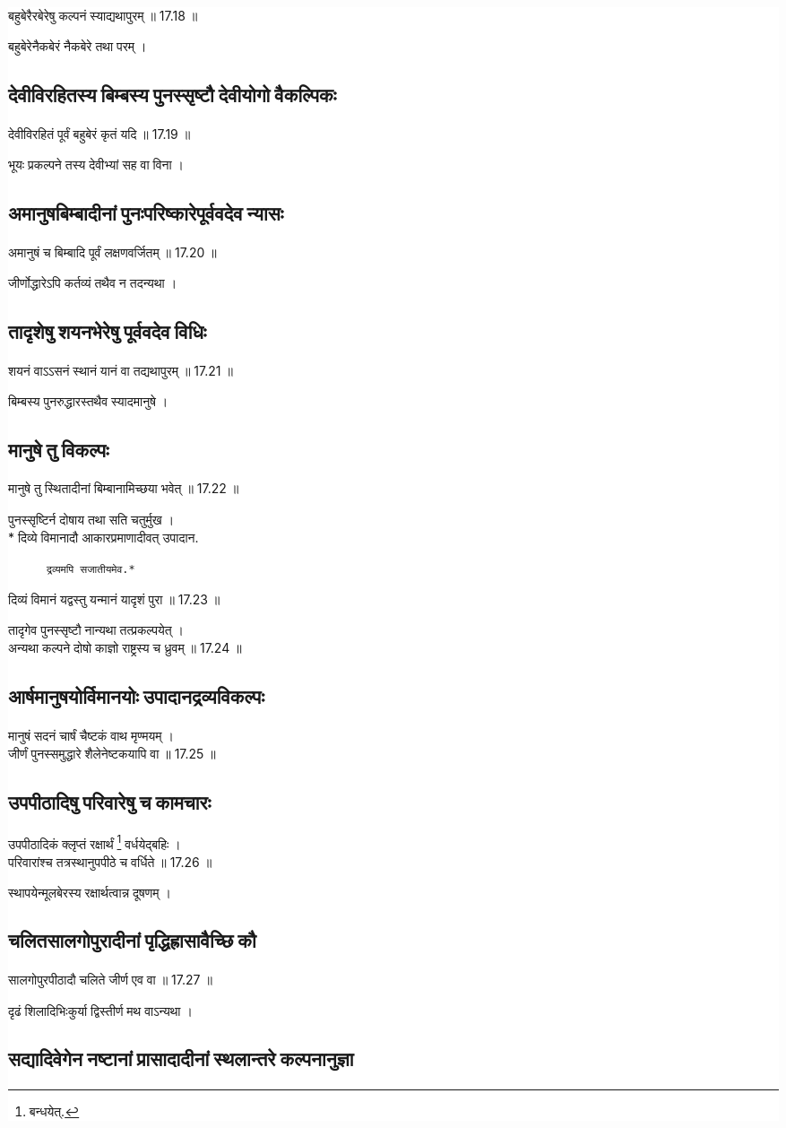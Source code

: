 बहुबेरैरबेरेषु कल्पनं स्याद्यथापुरम् ॥ 17.18 ॥


[^7]: तदाप्योर्ध्वं.


बहुबेरेनैकबेरं नैकबेरे तथा परम् ।  
## देवीविरहितस्य बिम्बस्य पुनस्सृष्टौ देवीयोगो वैकल्पिकः

देवीविरहितं पूर्वं बहुबेरं कृतं यदि ॥ 17.19 ॥

भूयः प्रकल्पने तस्य देवीभ्यां सह वा विना ।  
## अमानुषबिम्बादीनां पुनःपरिष्कारेपूर्ववदेव न्यासः

अमानुषं च बिम्बादि पूर्वं लक्षणवर्जितम् ॥ 17.20 ॥

जीर्णोद्धारेऽपि कर्तव्यं तथैव न तदन्यथा ।  
## तादृशेषु शयनभेरेषु पूर्ववदेव विधिः

शयनं वाऽऽसनं स्थानं यानं वा तद्यथापुरम् ॥ 17.21 ॥

बिम्बस्य पुनरुद्धारस्तथैव स्यादमानुषे ।  
## मानुषे तु विकल्पः

मानुषे तु स्थितादीनां बिम्बानामिच्छया भवेत् ॥ 17.22 ॥

पुनस्सृष्टिर्न दोषाय तथा सति चतुर्मुख ।  
          * दिव्ये विमानादौ आकारप्रमाणादीवत् उपादान.

          द्रव्यमपि सजातीयमेव.*

दिव्यं विमानं यद्वस्तु यन्मानं यादृशं पुरा ॥ 17.23 ॥

तादृगेव पुनस्सृष्टौ नान्यथा तत्प्रकल्पयेत् ।  
अन्यथा कल्पने दोषो काज्ञो राष्ट्रस्य च ध्रुवम् ॥ 17.24 ॥

## आर्षमानुषयोर्विमानयोः उपादानद्रव्यविकल्पः

मानुषं सदनं चार्षं चैष्टकं वाथ मृण्मयम् ।  
जीर्णं पुनस्समुद्धारे शैलेनेष्टकयापि वा ॥ 17.25 ॥

## उपपीठादिषु परिवारेषु च कामचारः

उपपीठादिकं क्लृप्तं रक्षार्थं [^8] वर्धयेद्बहिः ।  
परिवारांश्च तत्रस्थानुपपीठे च वर्धिते ॥ 17.26 ॥


[^8]: बन्धयेत्.


स्थापयेन्मूलबेरस्य रक्षार्थत्वान्न दूषणम् ।  
## चलितसालगोपुरादीनां पृद्धिह्रासावैच्छि कौ

सालगोपुरपीठादौ चलिते जीर्ण एव वा ॥ 17.27 ॥

दृढं शिलादिभिःकुर्या द्विस्तीर्ण मथ वाऽन्यथा ।  
## सद्यादिवेगेन नष्टानां प्रासादादीनां स्थलान्तरे कल्पनानुज्ञा


[^1]: हीनाङ्गानि.
[^2]: समावाह्य.
[^3]: सर्वेषु.
[^4]: हीने.
[^5]: भवेन्मर्त्यो.
[^6]: सान्वयम्.
[^9]: नाधिवासो जले कार्योन नेत्रो.
[^10]: सर्वकर्माण्यथा, सर्वकर्म सदा.
[^11]: मूर्तिं च.
[^12]: च समाहिते.
[^13]: शवादिभिः.
[^14]: द्वारतोरणकुम्भाधीन् पुजयेत्समनन्तरम्.
[^15]: निवेद्य.
[^16]: इदं पद्यं बहुत्रन.